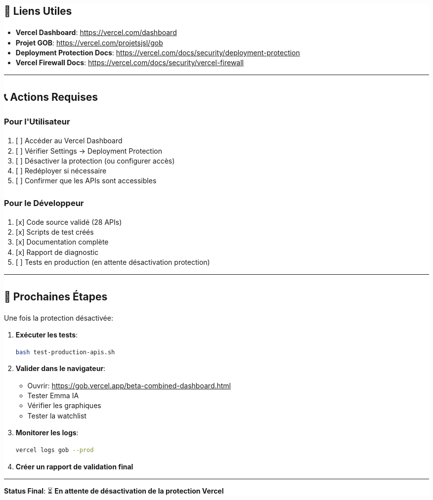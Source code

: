 
## 🔗 Liens Utiles

- **Vercel Dashboard**: https://vercel.com/dashboard
- **Projet GOB**: https://vercel.com/projetsjsl/gob
- **Deployment Protection Docs**: https://vercel.com/docs/security/deployment-protection
- **Vercel Firewall Docs**: https://vercel.com/docs/security/vercel-firewall

---

## 📞 Actions Requises

### Pour l'Utilisateur
1. [ ] Accéder au Vercel Dashboard
2. [ ] Vérifier Settings → Deployment Protection
3. [ ] Désactiver la protection (ou configurer accès)
4. [ ] Redéployer si nécessaire
5. [ ] Confirmer que les APIs sont accessibles

### Pour le Développeur
1. [x] Code source validé (28 APIs)
2. [x] Scripts de test créés
3. [x] Documentation complète
4. [x] Rapport de diagnostic
5. [ ] Tests en production (en attente désactivation protection)

---

## 🎉 Prochaines Étapes

Une fois la protection désactivée:

1. **Exécuter les tests**:
   ```bash
   bash test-production-apis.sh
   ```

2. **Valider dans le navigateur**:
   - Ouvrir: https://gob.vercel.app/beta-combined-dashboard.html
   - Tester Emma IA
   - Vérifier les graphiques
   - Tester la watchlist

3. **Monitorer les logs**:
   ```bash
   vercel logs gob --prod
   ```

4. **Créer un rapport de validation final**

---

**Status Final**: ⏳ **En attente de désactivation de la protection Vercel**
